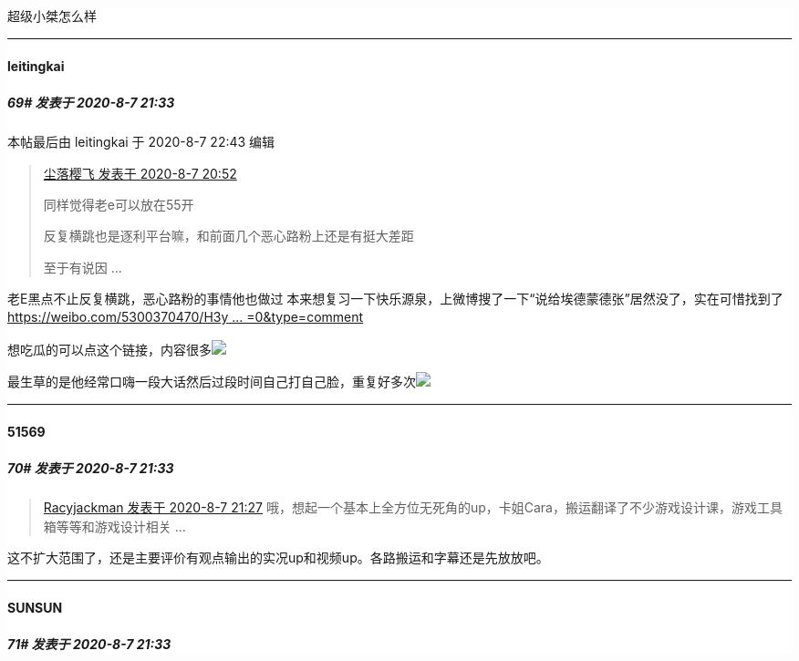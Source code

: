 


超级小桀怎么样







*****

####  leitingkai  
##### 69#       发表于 2020-8-7 21:33



 本帖最后由 leitingkai 于 2020-8-7 22:43 编辑 
<blockquote><a href="httphttps://bbs.saraba1st.com/2b/forum.php?mod=redirect&amp;goto=findpost&amp;pid=48353040&amp;ptid=1953622" target="_blank">尘落樱飞 发表于 2020-8-7 20:52</a>

同样觉得老e可以放在55开

反复横跳也是逐利平台嘛，和前面几个恶心路粉上还是有挺大差距

至于有说因 ...</blockquote>
老E黑点不止反复横跳，恶心路粉的事情他也做过
本来想复习一下快乐源泉，上微博搜了一下“说给埃德蒙德张”居然没了，实在可惜找到了
[https://weibo.com/5300370470/H3y ... =0&amp;type=comment](https://weibo.com/5300370470/H3y1Aqacm?filter=hot&amp;root_comment_id=0&amp;type=comment)

想吃瓜的可以点这个链接，内容很多<img src="https://static.saraba1st.com/image/smiley/face2017/067.png" referrerpolicy="no-referrer">

最生草的是他经常口嗨一段大话然后过段时间自己打自己脸，重复好多次<img src="https://static.saraba1st.com/image/smiley/face2017/067.png" referrerpolicy="no-referrer">







*****

####  51569  
##### 70#       发表于 2020-8-7 21:33



<blockquote><a href="httphttps://bbs.saraba1st.com/2b/forum.php?mod=redirect&amp;goto=findpost&amp;pid=48353407&amp;ptid=1953622" target="_blank">Racyjackman 发表于 2020-8-7 21:27</a>
哦，想起一个基本上全方位无死角的up，卡姐Cara，搬运翻译了不少游戏设计课，游戏工具箱等等和游戏设计相关 ...</blockquote>
这不扩大范围了，还是主要评价有观点输出的实况up和视频up。各路搬运和字幕还是先放放吧。







*****

####  SUNSUN  
##### 71#       发表于 2020-8-7 21:33
